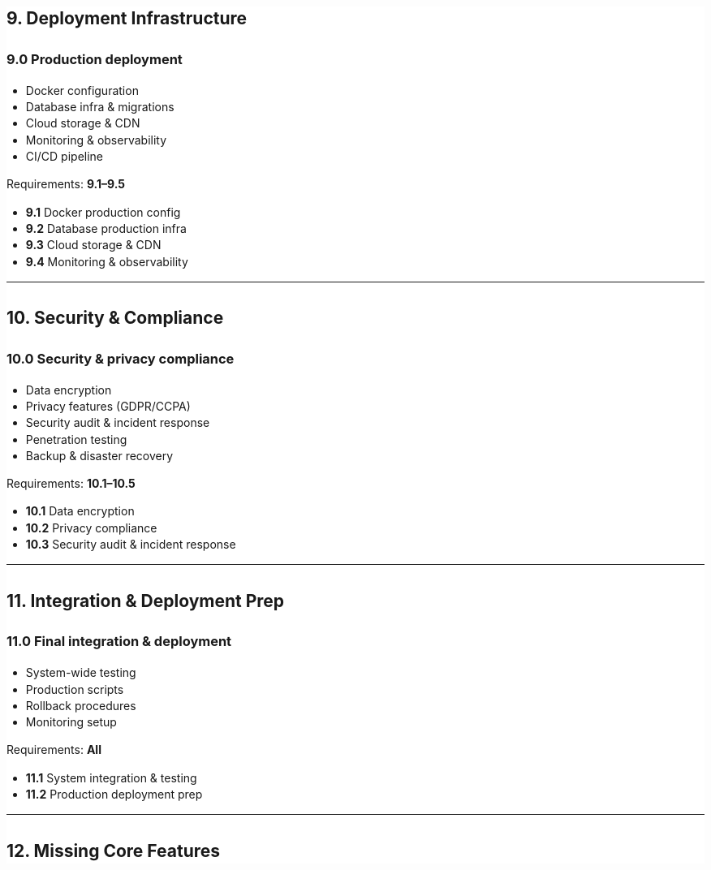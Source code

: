 
## 9. Deployment Infrastructure

### 9.0 Production deployment
- Docker configuration  
- Database infra & migrations  
- Cloud storage & CDN  
- Monitoring & observability  
- CI/CD pipeline  

Requirements: **9.1–9.5**

- **9.1** Docker production config  
- **9.2** Database production infra  
- **9.3** Cloud storage & CDN  
- **9.4** Monitoring & observability  

---

## 10. Security & Compliance

### 10.0 Security & privacy compliance
- Data encryption  
- Privacy features (GDPR/CCPA)  
- Security audit & incident response  
- Penetration testing  
- Backup & disaster recovery  

Requirements: **10.1–10.5**

- **10.1** Data encryption  
- **10.2** Privacy compliance  
- **10.3** Security audit & incident response  

---

## 11. Integration & Deployment Prep

### 11.0 Final integration & deployment
- System-wide testing  
- Production scripts  
- Rollback procedures  
- Monitoring setup  

Requirements: **All**

- **11.1** System integration & testing  
- **11.2** Production deployment prep  

---

## 12. Missing Core Features
